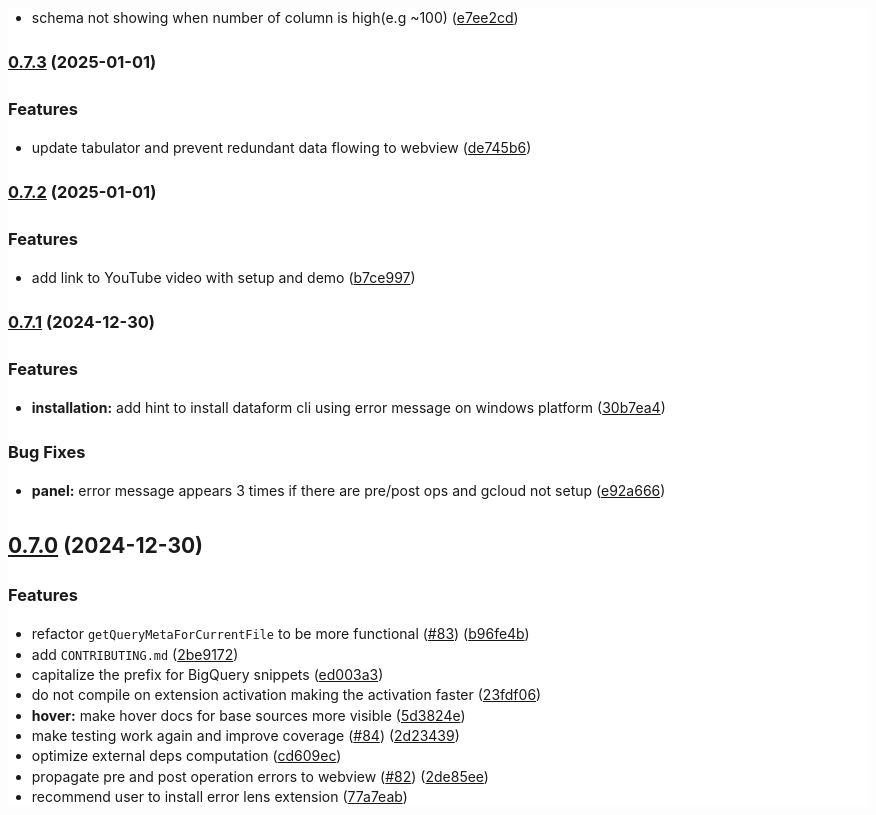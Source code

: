 * schema not showing when number of column is high(e.g ~100) ([e7ee2cd](https://github.com/ashish10alex/vscode-dataform-tools/commit/e7ee2cd57bc43cd46d6a63e62597aace55416a2a))

### [0.7.3](https://github.com/ashish10alex/vscode-dataform-tools/compare/v0.7.2...v0.7.3) (2025-01-01)


### Features

* update tabulator and prevent redundant data flowing to webview ([de745b6](https://github.com/ashish10alex/vscode-dataform-tools/commit/de745b6d9eb7d40cdb6b2f501fd247aeec9f1bea))

### [0.7.2](https://github.com/ashish10alex/vscode-dataform-tools/compare/v0.7.1...v0.7.2) (2025-01-01)


### Features

* add link to YouTube video with setup and demo ([b7ce997](https://github.com/ashish10alex/vscode-dataform-tools/commit/b7ce9973dc94e2b253b2f583d59363a872a81904))

### [0.7.1](https://github.com/ashish10alex/vscode-dataform-tools/compare/v0.7.0...v0.7.1) (2024-12-30)


### Features

* **installation:** add hint to install dataform cli using error message on windows platform ([30b7ea4](https://github.com/ashish10alex/vscode-dataform-tools/commit/30b7ea4ece9690e085237c2edde5aaa7f335e76e))


### Bug Fixes

* **panel:** error message appears 3 times if there are pre/post ops and gcloud not setup ([e92a666](https://github.com/ashish10alex/vscode-dataform-tools/commit/e92a6660e0a06b4d1c4986fd1053c37861ef47c4))

## [0.7.0](https://github.com/ashish10alex/vscode-dataform-tools/compare/v0.6.4...v0.7.0) (2024-12-30)


### Features

*  refactor `getQueryMetaForCurrentFile` to be more functional  ([#83](https://github.com/ashish10alex/vscode-dataform-tools/issues/83)) ([b96fe4b](https://github.com/ashish10alex/vscode-dataform-tools/commit/b96fe4b09b9bc6a4546dea788c6b24e8f6da56bc))
* add `CONTRIBUTING.md` ([2be9172](https://github.com/ashish10alex/vscode-dataform-tools/commit/2be9172deac5f81b7ef32f1f10a99236a95707d6))
* capitalize the prefix for BigQuery snippets ([ed003a3](https://github.com/ashish10alex/vscode-dataform-tools/commit/ed003a3fc1d9669a8630fb93a5d758faa2bb5030))
* do not compile on extension activation making the activation faster ([23fdf06](https://github.com/ashish10alex/vscode-dataform-tools/commit/23fdf06ff84745a6162f876e385db2ec936c790c))
* **hover:** make hover docs for base sources more visible ([5d3824e](https://github.com/ashish10alex/vscode-dataform-tools/commit/5d3824edef765061da46ea0577dca036bc55bef1))
* make testing work again and improve coverage  ([#84](https://github.com/ashish10alex/vscode-dataform-tools/issues/84)) ([2d23439](https://github.com/ashish10alex/vscode-dataform-tools/commit/2d23439ff3e6b485eba6f665482aefb3c523599e))
* optimize external deps computation ([cd609ec](https://github.com/ashish10alex/vscode-dataform-tools/commit/cd609ec23bfd43a99cd6e3de5ed999a7832c4c43))
* propagate pre and post operation errors to webview ([#82](https://github.com/ashish10alex/vscode-dataform-tools/issues/82)) ([2de85ee](https://github.com/ashish10alex/vscode-dataform-tools/commit/2de85ee431cb603b6c79209078e37848697529e7))
* recommend user to install error lens extension ([77a7eab](https://github.com/ashish10alex/vscode-dataform-tools/commit/77a7eabb9491c0256b047cc13f38a91a78973650))